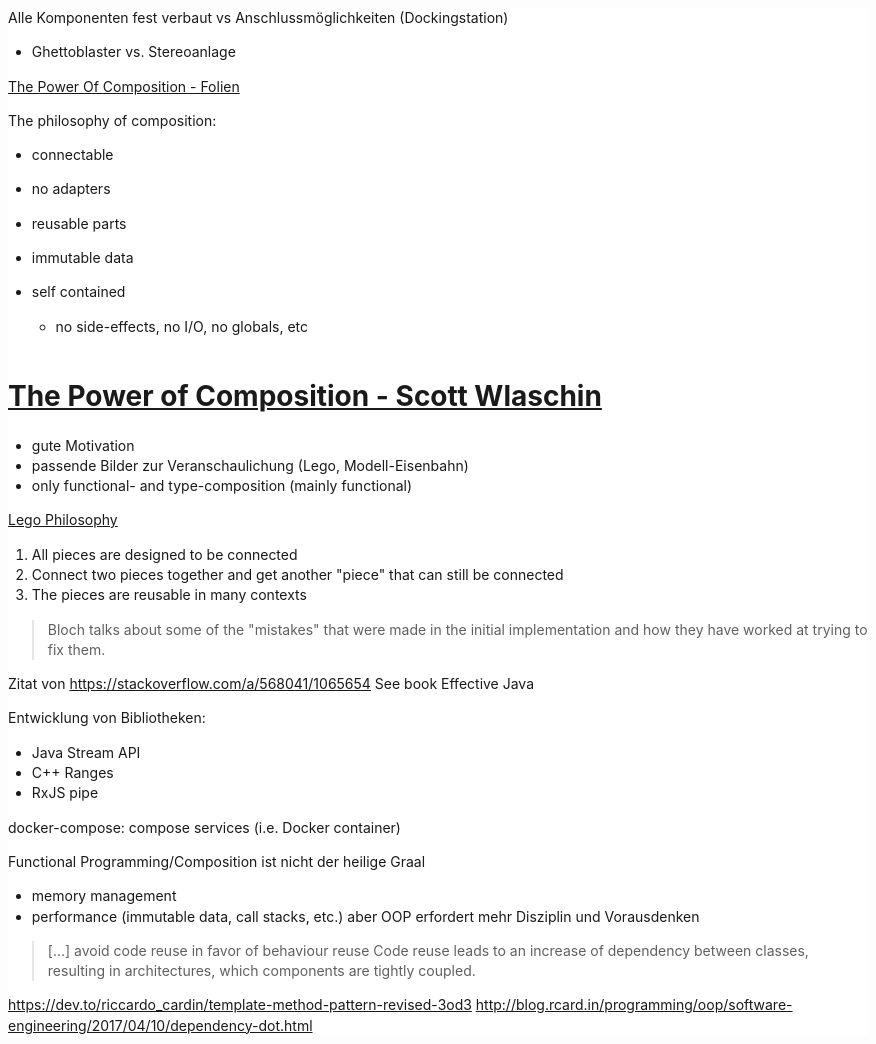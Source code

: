 
Alle Komponenten fest verbaut vs Anschlussmöglichkeiten (Dockingstation)
- Ghettoblaster vs. Stereoanlage

[The Power Of Composition - Folien](https://www.slideshare.net/ScottWlaschin/the-power-of-composition)

The philosophy of composition:

- connectable
- no adapters
- reusable parts

- immutable data
- self contained
    - no side-effects, no I/O, no globals, etc

# [The Power of Composition - Scott Wlaschin](https://youtu.be/vDe-4o8Uwl8)

- gute Motivation
- passende Bilder zur Veranschaulichung (Lego, Modell-Eisenbahn)
- only functional- and type-composition (mainly functional)

[Lego Philosophy](https://youtu.be/vDe-4o8Uwl8?t=321)

1. All pieces are designed to be connected
2. Connect two pieces together and get another "piece"
   that can still be connected
3. The pieces are reusable in many contexts

> Bloch talks about some of the "mistakes" that were made in the initial
> implementation and how they have worked at trying to fix them.

Zitat von https://stackoverflow.com/a/568041/1065654
See book Effective Java

Entwicklung von Bibliotheken:

- Java Stream API
- C++ Ranges
- RxJS pipe

docker-compose: compose services (i.e. Docker container)

Functional Programming/Composition ist nicht der heilige Graal

- memory management
- performance (immutable data, call stacks, etc.)
  aber OOP erfordert mehr Disziplin und Vorausdenken

> [...] avoid code reuse in favor of behaviour reuse
> Code reuse leads to an increase of dependency between classes,
> resulting in architectures, which components are tightly coupled.

https://dev.to/riccardo_cardin/template-method-pattern-revised-3od3
http://blog.rcard.in/programming/oop/software-engineering/2017/04/10/dependency-dot.html


[//]: # (TODO Anspielung an "From Zero To Hero", Sarah Connor, Robots)
[//]: # (TODO show AOE tech-tree, 1 age pro presentation day)
[//]: # (TODO Module gehören nicht zur Wiederholung)
[//]: # (TODO layout)
[//]: # (TODO besseres Beispiel)
[//]: # (TODO Definitionen für Begriffe Recherchieren)
[//]: # (TODO Beispiel für schlechte Wiederverwendbarkeit von Funktionen auf globale Variablen)
[//]: # (TODO Behauptung/Definition prüfen/überarbeiten)
[//]: # (TODO slides that show/highlight dependencies)
[//]: # (TODO insert student import example)
[SOLID]: https://en.wikipedia.org/wiki/SOLID
[//]: # (TODO PTZCameraController example)